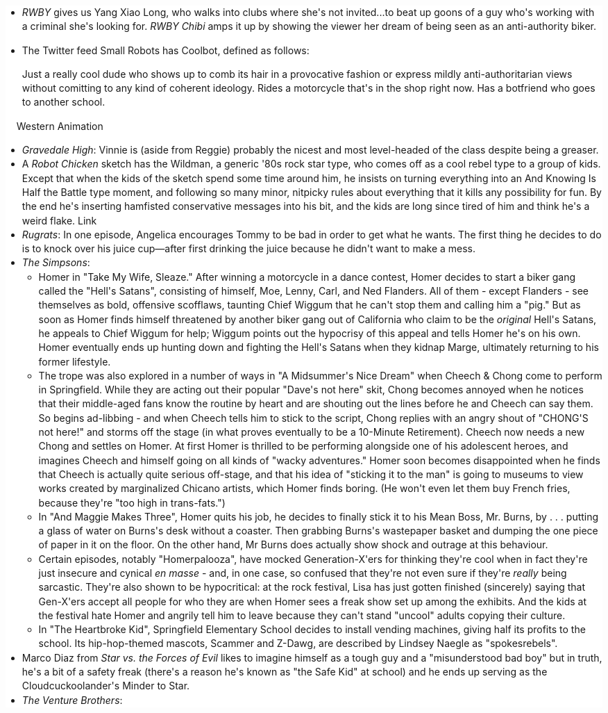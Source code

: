 -   _RWBY_ gives us Yang Xiao Long, who walks into clubs where she's not invited...to beat up goons of a guy who's working with a criminal she's looking for. _RWBY Chibi_ amps it up by showing the viewer her dream of being seen as an anti-authority biker.
-   The Twitter feed Small Robots has Coolbot, defined as follows:
    
    Just a really cool dude who shows up to comb its hair in a provocative fashion or express mildly anti-authoritarian views without comitting to any kind of coherent ideology. Rides a motorcycle that's in the shop right now. Has a botfriend who goes to another school.
    

    Western Animation 

-   _Gravedale High_: Vinnie is (aside from Reggie) probably the nicest and most level-headed of the class despite being a greaser.
-   A _Robot Chicken_ sketch has the Wildman, a generic '80s rock star type, who comes off as a cool rebel type to a group of kids. Except that when the kids of the sketch spend some time around him, he insists on turning everything into an And Knowing Is Half the Battle type moment, and following so many minor, nitpicky rules about everything that it kills any possibility for fun. By the end he's inserting hamfisted conservative messages into his bit, and the kids are long since tired of him and think he's a weird flake. Link
-   _Rugrats_: In one episode, Angelica encourages Tommy to be bad in order to get what he wants. The first thing he decides to do is to knock over his juice cup—after first drinking the juice because he didn't want to make a mess.
-   _The Simpsons_:
    -   Homer in "Take My Wife, Sleaze." After winning a motorcycle in a dance contest, Homer decides to start a biker gang called the "Hell's Satans", consisting of himself, Moe, Lenny, Carl, and Ned Flanders. All of them - except Flanders - see themselves as bold, offensive scofflaws, taunting Chief Wiggum that he can't stop them and calling him a "pig." But as soon as Homer finds himself threatened by another biker gang out of California who claim to be the _original_ Hell's Satans, he appeals to Chief Wiggum for help; Wiggum points out the hypocrisy of this appeal and tells Homer he's on his own. Homer eventually ends up hunting down and fighting the Hell's Satans when they kidnap Marge, ultimately returning to his former lifestyle.
    -   The trope was also explored in a number of ways in "A Midsummer's Nice Dream" when Cheech & Chong come to perform in Springfield. While they are acting out their popular "Dave's not here" skit, Chong becomes annoyed when he notices that their middle-aged fans know the routine by heart and are shouting out the lines before he and Cheech can say them. So begins ad-libbing - and when Cheech tells him to stick to the script, Chong replies with an angry shout of "CHONG'S not here!" and storms off the stage (in what proves eventually to be a 10-Minute Retirement). Cheech now needs a new Chong and settles on Homer. At first Homer is thrilled to be performing alongside one of his adolescent heroes, and imagines Cheech and himself going on all kinds of "wacky adventures." Homer soon becomes disappointed when he finds that Cheech is actually quite serious off-stage, and that his idea of "sticking it to the man" is going to museums to view works created by marginalized Chicano artists, which Homer finds boring. (He won't even let them buy French fries, because they're "too high in trans-fats.")
    -   In "And Maggie Makes Three", Homer quits his job, he decides to finally stick it to his Mean Boss, Mr. Burns, by . . . putting a glass of water on Burns's desk without a coaster. Then grabbing Burns's wastepaper basket and dumping the one piece of paper in it on the floor. On the other hand, Mr Burns does actually show shock and outrage at this behaviour.
    -   Certain episodes, notably "Homerpalooza", have mocked Generation-X'ers for thinking they're cool when in fact they're just insecure and cynical _en masse_ - and, in one case, so confused that they're not even sure if they're _really_ being sarcastic. They're also shown to be hypocritical: at the rock festival, Lisa has just gotten finished (sincerely) saying that Gen-X'ers accept all people for who they are when Homer sees a freak show set up among the exhibits. And the kids at the festival hate Homer and angrily tell him to leave because they can't stand "uncool" adults copying their culture.
    -   In "The Heartbroke Kid", Springfield Elementary School decides to install vending machines, giving half its profits to the school. Its hip-hop-themed mascots, Scammer and Z-Dawg, are described by Lindsey Naegle as "spokesrebels".
-   Marco Diaz from _Star vs. the Forces of Evil_ likes to imagine himself as a tough guy and a "misunderstood bad boy" but in truth, he's a bit of a safety freak (there's a reason he's known as "the Safe Kid" at school) and he ends up serving as the Cloudcuckoolander's Minder to Star.
-   _The Venture Brothers_: